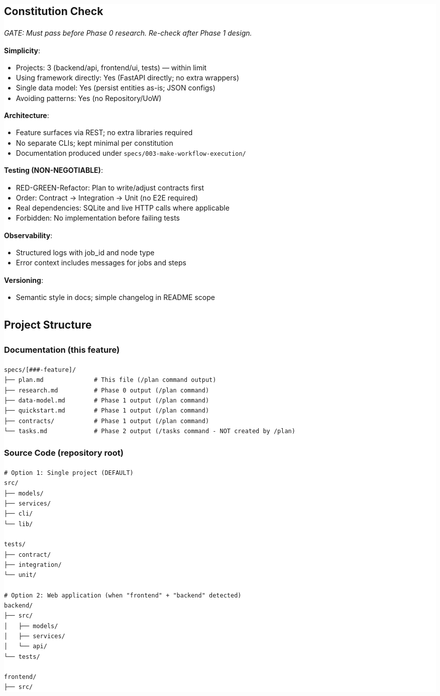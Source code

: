
## Constitution Check
*GATE: Must pass before Phase 0 research. Re-check after Phase 1 design.*

**Simplicity**:
- Projects: 3 (backend/api, frontend/ui, tests) — within limit
- Using framework directly: Yes (FastAPI directly; no extra wrappers)
- Single data model: Yes (persist entities as-is; JSON configs)
- Avoiding patterns: Yes (no Repository/UoW)

**Architecture**:
- Feature surfaces via REST; no extra libraries required
- No separate CLIs; kept minimal per constitution
- Documentation produced under `specs/003-make-workflow-execution/`

**Testing (NON-NEGOTIABLE)**:
- RED-GREEN-Refactor: Plan to write/adjust contracts first
- Order: Contract → Integration → Unit (no E2E required)
- Real dependencies: SQLite and live HTTP calls where applicable
- Forbidden: No implementation before failing tests

**Observability**:
- Structured logs with job_id and node type
- Error context includes messages for jobs and steps

**Versioning**:
- Semantic style in docs; simple changelog in README scope

## Project Structure

### Documentation (this feature)
```
specs/[###-feature]/
├── plan.md              # This file (/plan command output)
├── research.md          # Phase 0 output (/plan command)
├── data-model.md        # Phase 1 output (/plan command)
├── quickstart.md        # Phase 1 output (/plan command)
├── contracts/           # Phase 1 output (/plan command)
└── tasks.md             # Phase 2 output (/tasks command - NOT created by /plan)
```

### Source Code (repository root)
```
# Option 1: Single project (DEFAULT)
src/
├── models/
├── services/
├── cli/
└── lib/

tests/
├── contract/
├── integration/
└── unit/

# Option 2: Web application (when "frontend" + "backend" detected)
backend/
├── src/
│   ├── models/
│   ├── services/
│   └── api/
└── tests/

frontend/
├── src/
```